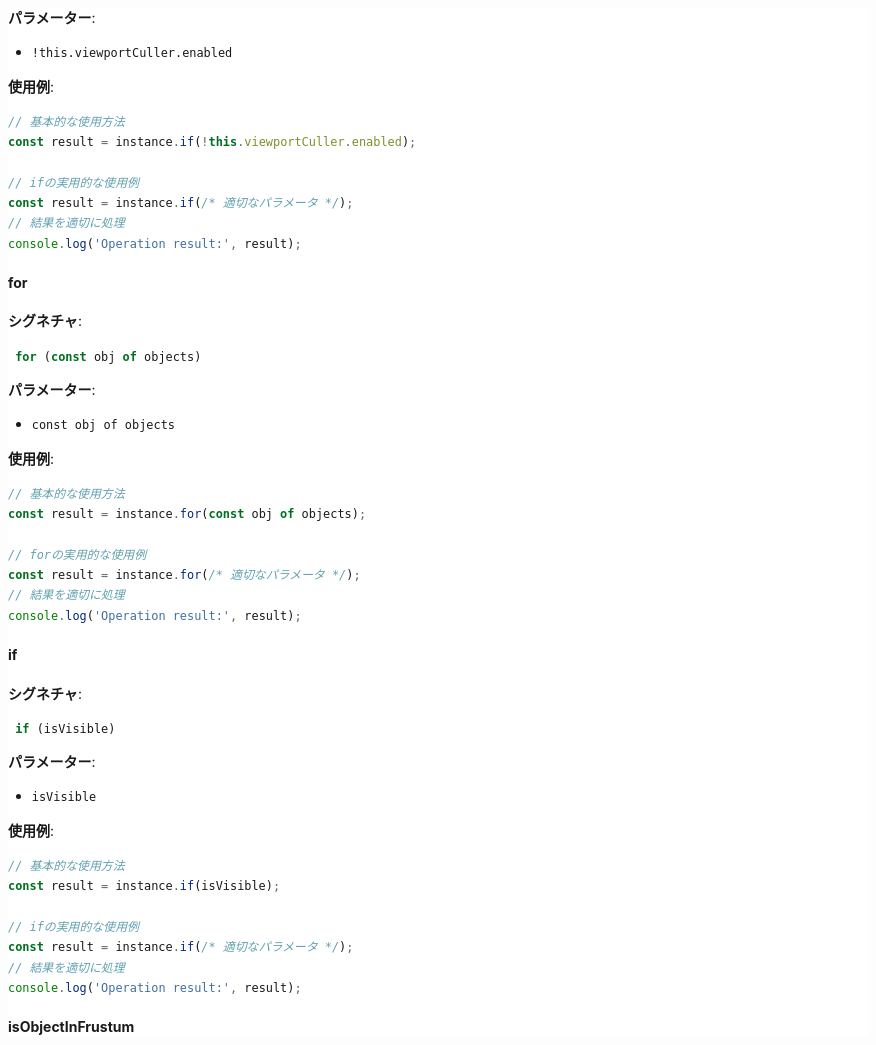 **パラメーター**:
- `!this.viewportCuller.enabled`

**使用例**:
```javascript
// 基本的な使用方法
const result = instance.if(!this.viewportCuller.enabled);

// ifの実用的な使用例
const result = instance.if(/* 適切なパラメータ */);
// 結果を適切に処理
console.log('Operation result:', result);
```

#### for

**シグネチャ**:
```javascript
 for (const obj of objects)
```

**パラメーター**:
- `const obj of objects`

**使用例**:
```javascript
// 基本的な使用方法
const result = instance.for(const obj of objects);

// forの実用的な使用例
const result = instance.for(/* 適切なパラメータ */);
// 結果を適切に処理
console.log('Operation result:', result);
```

#### if

**シグネチャ**:
```javascript
 if (isVisible)
```

**パラメーター**:
- `isVisible`

**使用例**:
```javascript
// 基本的な使用方法
const result = instance.if(isVisible);

// ifの実用的な使用例
const result = instance.if(/* 適切なパラメータ */);
// 結果を適切に処理
console.log('Operation result:', result);
```

#### isObjectInFrustum
